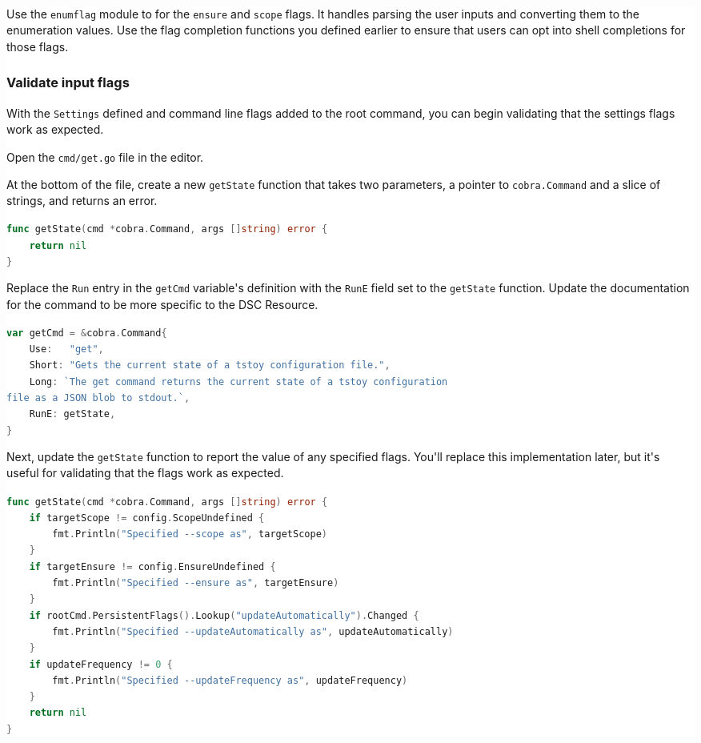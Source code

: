 ```go
```

Use the `enumflag` module to for the `ensure` and `scope` flags. It handles parsing the user inputs
and converting them to the enumeration values. Use the flag completion functions you defined
earlier to ensure that users can opt into shell completions for those flags.

### Validate input flags

With the `Settings` defined and command line flags added to the root command, you can begin
validating that the settings flags work as expected.

Open the `cmd/get.go` file in the editor.

At the bottom of the file, create a new `getState` function that takes two parameters, a pointer to
`cobra.Command` and a slice of strings, and returns an error.

```go
func getState(cmd *cobra.Command, args []string) error {
	return nil
}
```

Replace the `Run` entry in the `getCmd` variable's definition with the `RunE` field set to the
`getState` function. Update the documentation for the command to be more specific to the DSC
Resource.

```go
var getCmd = &cobra.Command{
	Use:   "get",
	Short: "Gets the current state of a tstoy configuration file.",
	Long: `The get command returns the current state of a tstoy configuration
file as a JSON blob to stdout.`,
	RunE: getState,
}
```

Next, update the `getState` function to report the value of any specified flags. You'll replace
this implementation later, but it's useful for validating that the flags work as expected.

```go
func getState(cmd *cobra.Command, args []string) error {
	if targetScope != config.ScopeUndefined {
		fmt.Println("Specified --scope as", targetScope)
	}
	if targetEnsure != config.EnsureUndefined {
		fmt.Println("Specified --ensure as", targetEnsure)
	}
	if rootCmd.PersistentFlags().Lookup("updateAutomatically").Changed {
		fmt.Println("Specified --updateAutomatically as", updateAutomatically)
	}
	if updateFrequency != 0 {
		fmt.Println("Specified --updateFrequency as", updateFrequency)
	}
	return nil
}
```
